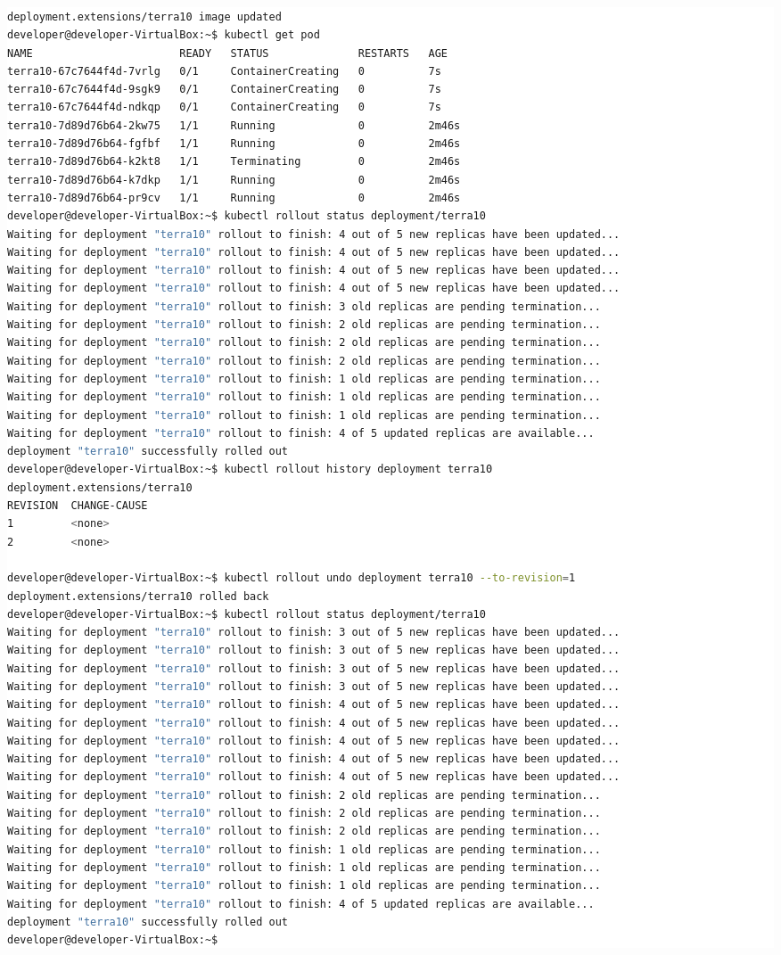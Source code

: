 ```bash
deployment.extensions/terra10 image updated
developer@developer-VirtualBox:~$ kubectl get pod
NAME                       READY   STATUS              RESTARTS   AGE
terra10-67c7644f4d-7vrlg   0/1     ContainerCreating   0          7s
terra10-67c7644f4d-9sgk9   0/1     ContainerCreating   0          7s
terra10-67c7644f4d-ndkqp   0/1     ContainerCreating   0          7s
terra10-7d89d76b64-2kw75   1/1     Running             0          2m46s
terra10-7d89d76b64-fgfbf   1/1     Running             0          2m46s
terra10-7d89d76b64-k2kt8   1/1     Terminating         0          2m46s
terra10-7d89d76b64-k7dkp   1/1     Running             0          2m46s
terra10-7d89d76b64-pr9cv   1/1     Running             0          2m46s
developer@developer-VirtualBox:~$ kubectl rollout status deployment/terra10
Waiting for deployment "terra10" rollout to finish: 4 out of 5 new replicas have been updated...
Waiting for deployment "terra10" rollout to finish: 4 out of 5 new replicas have been updated...
Waiting for deployment "terra10" rollout to finish: 4 out of 5 new replicas have been updated...
Waiting for deployment "terra10" rollout to finish: 4 out of 5 new replicas have been updated...
Waiting for deployment "terra10" rollout to finish: 3 old replicas are pending termination...
Waiting for deployment "terra10" rollout to finish: 2 old replicas are pending termination...
Waiting for deployment "terra10" rollout to finish: 2 old replicas are pending termination...
Waiting for deployment "terra10" rollout to finish: 2 old replicas are pending termination...
Waiting for deployment "terra10" rollout to finish: 1 old replicas are pending termination...
Waiting for deployment "terra10" rollout to finish: 1 old replicas are pending termination...
Waiting for deployment "terra10" rollout to finish: 1 old replicas are pending termination...
Waiting for deployment "terra10" rollout to finish: 4 of 5 updated replicas are available...
deployment "terra10" successfully rolled out
developer@developer-VirtualBox:~$ kubectl rollout history deployment terra10
deployment.extensions/terra10
REVISION  CHANGE-CAUSE
1         <none>
2         <none>

developer@developer-VirtualBox:~$ kubectl rollout undo deployment terra10 --to-revision=1
deployment.extensions/terra10 rolled back
developer@developer-VirtualBox:~$ kubectl rollout status deployment/terra10
Waiting for deployment "terra10" rollout to finish: 3 out of 5 new replicas have been updated...
Waiting for deployment "terra10" rollout to finish: 3 out of 5 new replicas have been updated...
Waiting for deployment "terra10" rollout to finish: 3 out of 5 new replicas have been updated...
Waiting for deployment "terra10" rollout to finish: 3 out of 5 new replicas have been updated...
Waiting for deployment "terra10" rollout to finish: 4 out of 5 new replicas have been updated...
Waiting for deployment "terra10" rollout to finish: 4 out of 5 new replicas have been updated...
Waiting for deployment "terra10" rollout to finish: 4 out of 5 new replicas have been updated...
Waiting for deployment "terra10" rollout to finish: 4 out of 5 new replicas have been updated...
Waiting for deployment "terra10" rollout to finish: 4 out of 5 new replicas have been updated...
Waiting for deployment "terra10" rollout to finish: 2 old replicas are pending termination...
Waiting for deployment "terra10" rollout to finish: 2 old replicas are pending termination...
Waiting for deployment "terra10" rollout to finish: 2 old replicas are pending termination...
Waiting for deployment "terra10" rollout to finish: 1 old replicas are pending termination...
Waiting for deployment "terra10" rollout to finish: 1 old replicas are pending termination...
Waiting for deployment "terra10" rollout to finish: 1 old replicas are pending termination...
Waiting for deployment "terra10" rollout to finish: 4 of 5 updated replicas are available...
deployment "terra10" successfully rolled out
developer@developer-VirtualBox:~$
```
